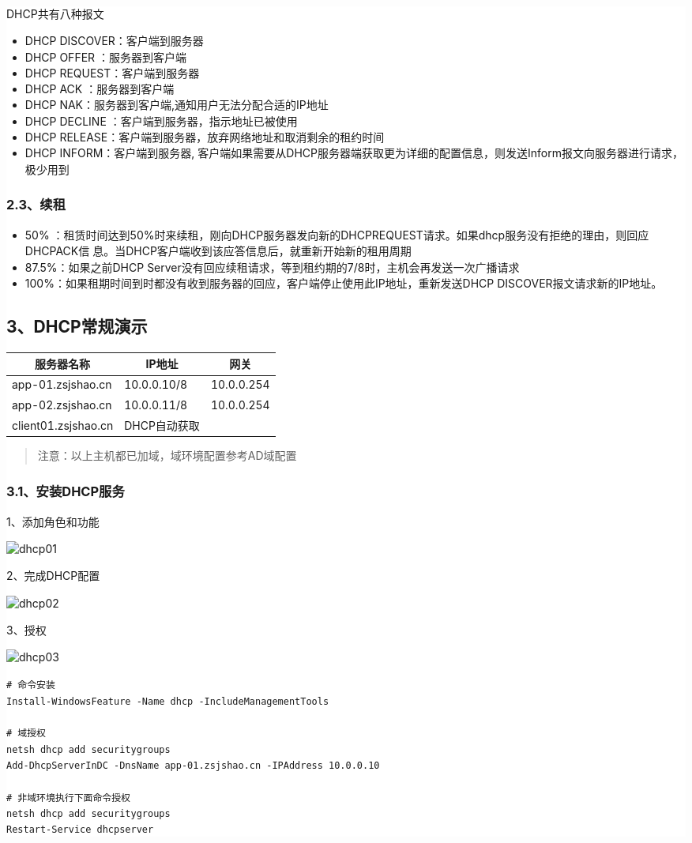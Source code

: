 DHCP共有八种报文

- DHCP DISCOVER：客户端到服务器
- DHCP OFFER ：服务器到客户端
- DHCP REQUEST：客户端到服务器
- DHCP ACK ：服务器到客户端
- DHCP NAK：服务器到客户端,通知用户无法分配合适的IP地址
- DHCP DECLINE ：客户端到服务器，指示地址已被使用
- DHCP RELEASE：客户端到服务器，放弃网络地址和取消剩余的租约时间
- DHCP INFORM：客户端到服务器, 客户端如果需要从DHCP服务器端获取更为详细的配置信息，则发送Inform报文向服务器进行请求，极少用到

### 2.3、续租

- 50% ：租赁时间达到50%时来续租，刚向DHCP服务器发向新的DHCPREQUEST请求。如果dhcp服务没有拒绝的理由，则回应DHCPACK信
  息。当DHCP客户端收到该应答信息后，就重新开始新的租用周期
- 87.5%：如果之前DHCP Server没有回应续租请求，等到租约期的7/8时，主机会再发送一次广播请求
- 100%：如果租期时间到时都没有收到服务器的回应，客户端停止使用此IP地址，重新发送DHCP DISCOVER报文请求新的IP地址。

## 3、DHCP常规演示

| 服务器名称          | IP地址       | 网关       |
| ------------------- | ------------ | ---------- |
| app-01.zsjshao.cn   | 10.0.0.10/8  | 10.0.0.254 |
| app-02.zsjshao.cn   | 10.0.0.11/8  | 10.0.0.254 |
| client01.zsjshao.cn | DHCP自动获取 |            |

> 注意：以上主机都已加域，域环境配置参考AD域配置

### 3.1、安装DHCP服务

1、添加角色和功能

![dhcp01](http://images.zsjshao.cn/images/windows/dhcp01.png)

2、完成DHCP配置

![dhcp02](http://images.zsjshao.cn/images/windows/dhcp02.png)

3、授权

![dhcp03](http://images.zsjshao.cn/images/windows/dhcp03.png)

```
# 命令安装
Install-WindowsFeature -Name dhcp -IncludeManagementTools

# 域授权
netsh dhcp add securitygroups
Add-DhcpServerInDC -DnsName app-01.zsjshao.cn -IPAddress 10.0.0.10

# 非域环境执行下面命令授权
netsh dhcp add securitygroups
Restart-Service dhcpserver
```
